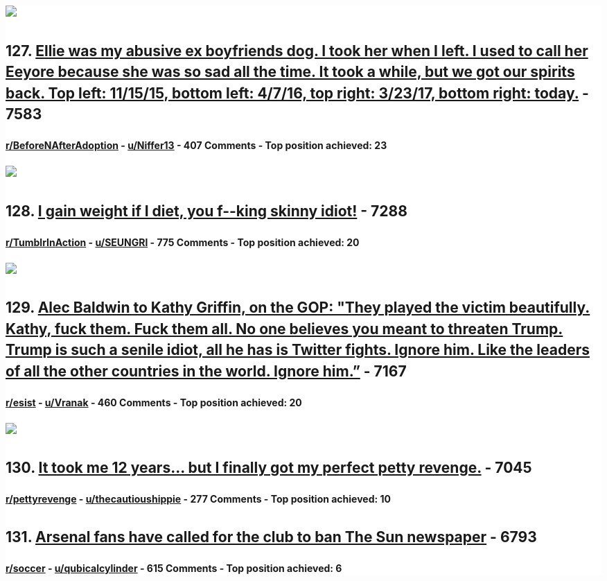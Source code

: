 <a href="https://i.redd.it/1nsygubryr1z.jpg"><img src="https://b.thumbs.redditmedia.com/M4B1WKp2JKobts1_xObqYcfnz-kto3ktTgo2eOW7yzU.jpg"></img></a>

## 127. [Ellie was my abusive ex boyfriends dog. I took her when I left. I used to call her Eeyore because she was so sad all the time. It took a while, but we got our spirits back. Top left: 11/15/15, bottom left: 4/7/16, top right: 3/23/17, bottom right: today.](http://reddit.com/r/BeforeNAfterAdoption/comments/6fdyk5/ellie_was_my_abusive_ex_boyfriends_dog_i_took_her/) - 7583
#### [r/BeforeNAfterAdoption](http://reddit.com/r/BeforeNAfterAdoption) - [u/Niffer13](http://reddit.com/u/Niffer13) - 407 Comments - Top position achieved: 23

<a href="https://i.redd.it/ke5pm1rvpt1z.jpg"><img src="https://a.thumbs.redditmedia.com/J0vcWA50AguzvWPyJWIafHImBRXb4NUBD0zGuH5l1X4.jpg"></img></a>

## 128. [I gain weight if I diet, you f--king skinny idiot!](http://reddit.com/r/TumblrInAction/comments/6fb20a/i_gain_weight_if_i_diet_you_fking_skinny_idiot/) - 7288
#### [r/TumblrInAction](http://reddit.com/r/TumblrInAction) - [u/SEUNGRl](http://reddit.com/u/SEUNGRl) - 775 Comments - Top position achieved: 20

<a href="http://i.imgur.com/GdVStpG.jpg"><img src="https://b.thumbs.redditmedia.com/WvjAG2CKdIb-Bd3u2bngfkplC9HFc1m5ObDmAoqKj_A.jpg"></img></a>

## 129. [Alec Baldwin to Kathy Griffin, on the GOP: "They played the victim beautifully. Kathy, fuck them. Fuck them all. No one believes you meant to threaten Trump. Trump is such a senile idiot, all he has is Twitter fights. Ignore him. Like the leaders of all the other countries in the world. Ignore him.”](http://reddit.com/r/esist/comments/6fehoz/alec_baldwin_to_kathy_griffin_on_the_gop_they/) - 7167
#### [r/esist](http://reddit.com/r/esist) - [u/Vranak](http://reddit.com/u/Vranak) - 460 Comments - Top position achieved: 20

<a href="https://www.indiewire.com/2017/06/alec-baldwin-defends-kathy-griffin-trump-1201836963/"><img src="https://b.thumbs.redditmedia.com/LXnKscz7j3Q8JdIt-JRO7yg0tOAAYPBbHO9NkCSYQNQ.jpg"></img></a>

## 130. [It took me 12 years... but I finally got my perfect petty revenge.](http://reddit.com/r/pettyrevenge/comments/6fhc19/it_took_me_12_years_but_i_finally_got_my_perfect/) - 7045
#### [r/pettyrevenge](http://reddit.com/r/pettyrevenge) - [u/thecautioushippie](http://reddit.com/u/thecautioushippie) - 277 Comments - Top position achieved: 10

## 131. [Arsenal fans have called for the club to ban The Sun newspaper](http://reddit.com/r/soccer/comments/6fcq41/arsenal_fans_have_called_for_the_club_to_ban_the/) - 6793
#### [r/soccer](http://reddit.com/r/soccer) - [u/qubicalcylinder](http://reddit.com/u/qubicalcylinder) - 615 Comments - Top position achieved: 6
